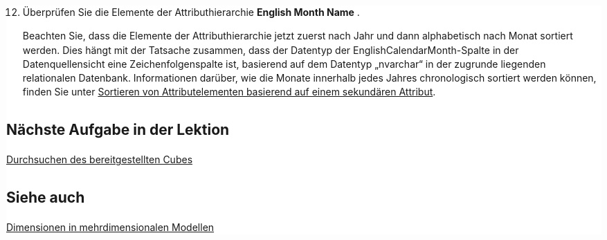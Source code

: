 12. Überprüfen Sie die Elemente der Attributhierarchie **English Month Name** .  
  
    Beachten Sie, dass die Elemente der Attributhierarchie jetzt zuerst nach Jahr und dann alphabetisch nach Monat sortiert werden. Dies hängt mit der Tatsache zusammen, dass der Datentyp der EnglishCalendarMonth-Spalte in der Datenquellensicht eine Zeichenfolgenspalte ist, basierend auf dem Datentyp „nvarchar“ in der zugrunde liegenden relationalen Datenbank. Informationen darüber, wie die Monate innerhalb jedes Jahres chronologisch sortiert werden können, finden Sie unter [Sortieren von Attributelementen basierend auf einem sekundären Attribut](../analysis-services/lesson-4-5-sorting-attribute-members-based-on-a-secondary-attribute.md).  
  
## <a name="next-task-in-lesson"></a>Nächste Aufgabe in der Lektion  
[Durchsuchen des bereitgestellten Cubes](../analysis-services/lesson-3-5-browsing-the-deployed-cube.md)  
  
## <a name="see-also"></a>Siehe auch  
[Dimensionen in mehrdimensionalen Modellen](../analysis-services/multidimensional-models/dimensions-in-multidimensional-models.md)  
  

